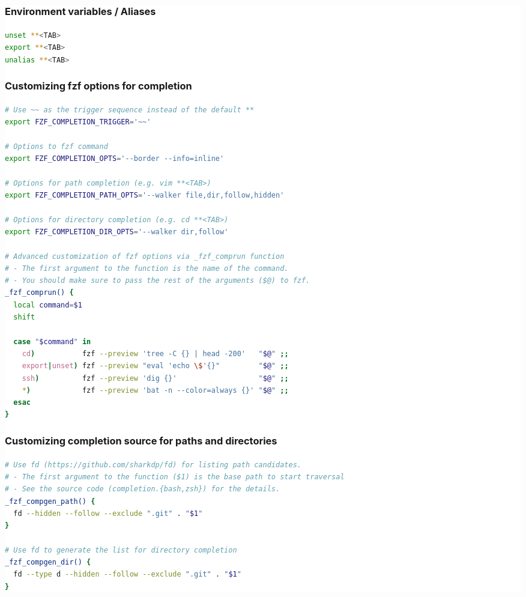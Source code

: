 ### Environment variables / Aliases

```sh
unset **<TAB>
export **<TAB>
unalias **<TAB>
```

### Customizing fzf options for completion

```sh
# Use ~~ as the trigger sequence instead of the default **
export FZF_COMPLETION_TRIGGER='~~'

# Options to fzf command
export FZF_COMPLETION_OPTS='--border --info=inline'

# Options for path completion (e.g. vim **<TAB>)
export FZF_COMPLETION_PATH_OPTS='--walker file,dir,follow,hidden'

# Options for directory completion (e.g. cd **<TAB>)
export FZF_COMPLETION_DIR_OPTS='--walker dir,follow'

# Advanced customization of fzf options via _fzf_comprun function
# - The first argument to the function is the name of the command.
# - You should make sure to pass the rest of the arguments ($@) to fzf.
_fzf_comprun() {
  local command=$1
  shift

  case "$command" in
    cd)           fzf --preview 'tree -C {} | head -200'   "$@" ;;
    export|unset) fzf --preview "eval 'echo \$'{}"         "$@" ;;
    ssh)          fzf --preview 'dig {}'                   "$@" ;;
    *)            fzf --preview 'bat -n --color=always {}' "$@" ;;
  esac
}
```

### Customizing completion source for paths and directories

```sh
# Use fd (https://github.com/sharkdp/fd) for listing path candidates.
# - The first argument to the function ($1) is the base path to start traversal
# - See the source code (completion.{bash,zsh}) for the details.
_fzf_compgen_path() {
  fd --hidden --follow --exclude ".git" . "$1"
}

# Use fd to generate the list for directory completion
_fzf_compgen_dir() {
  fd --type d --hidden --follow --exclude ".git" . "$1"
}
```
